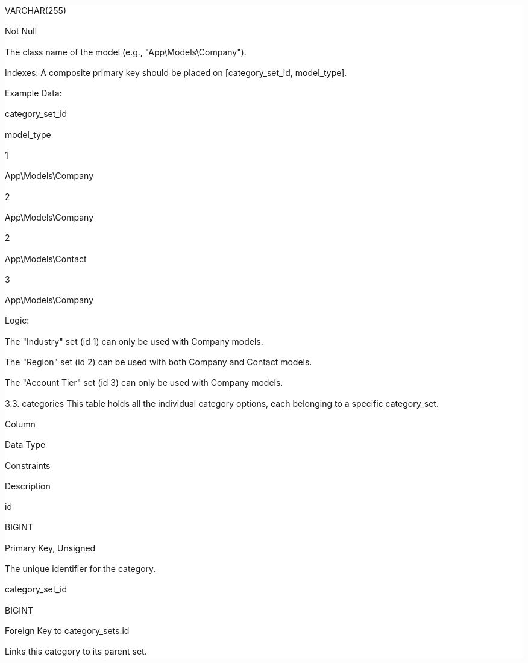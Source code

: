 VARCHAR(255)

Not Null

The class name of the model (e.g., "App\Models\Company").

Indexes: A composite primary key should be placed on [category_set_id, model_type].

Example Data:

category_set_id

model_type

1

App\Models\Company

2

App\Models\Company

2

App\Models\Contact

3

App\Models\Company

Logic:

The "Industry" set (id 1) can only be used with Company models.

The "Region" set (id 2) can be used with both Company and Contact models.

The "Account Tier" set (id 3) can only be used with Company models.

3.3. categories
This table holds all the individual category options, each belonging to a specific category_set.

Column

Data Type

Constraints

Description

id

BIGINT

Primary Key, Unsigned

The unique identifier for the category.

category_set_id

BIGINT

Foreign Key to category_sets.id

Links this category to its parent set.

